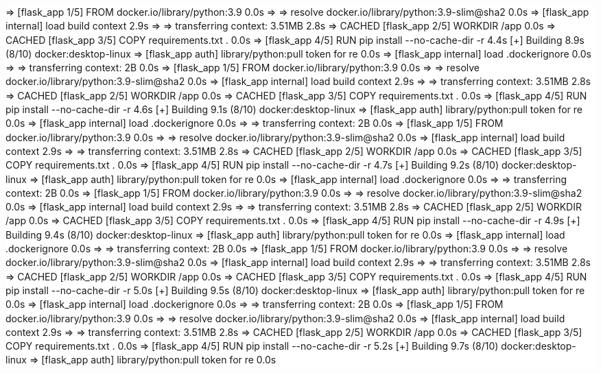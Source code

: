  => [flask_app 1/5] FROM docker.io/library/python:3.9  0.0s
 => => resolve docker.io/library/python:3.9-slim@sha2  0.0s
 => [flask_app internal] load build context            2.9s
 => => transferring context: 3.51MB                    2.8s
 => CACHED [flask_app 2/5] WORKDIR /app                0.0s
 => CACHED [flask_app 3/5] COPY requirements.txt .     0.0s
 => [flask_app 4/5] RUN pip install --no-cache-dir -r  4.4s
[+] Building 8.9s (8/10)               docker:desktop-linux
 => [flask_app auth] library/python:pull token for re  0.0s
 => [flask_app internal] load .dockerignore            0.0s
 => => transferring context: 2B                        0.0s
 => [flask_app 1/5] FROM docker.io/library/python:3.9  0.0s
 => => resolve docker.io/library/python:3.9-slim@sha2  0.0s
 => [flask_app internal] load build context            2.9s
 => => transferring context: 3.51MB                    2.8s
 => CACHED [flask_app 2/5] WORKDIR /app                0.0s
 => CACHED [flask_app 3/5] COPY requirements.txt .     0.0s
 => [flask_app 4/5] RUN pip install --no-cache-dir -r  4.6s
[+] Building 9.1s (8/10)               docker:desktop-linux
 => [flask_app auth] library/python:pull token for re  0.0s
 => [flask_app internal] load .dockerignore            0.0s
 => => transferring context: 2B                        0.0s
 => [flask_app 1/5] FROM docker.io/library/python:3.9  0.0s
 => => resolve docker.io/library/python:3.9-slim@sha2  0.0s
 => [flask_app internal] load build context            2.9s
 => => transferring context: 3.51MB                    2.8s
 => CACHED [flask_app 2/5] WORKDIR /app                0.0s
 => CACHED [flask_app 3/5] COPY requirements.txt .     0.0s
 => [flask_app 4/5] RUN pip install --no-cache-dir -r  4.7s
[+] Building 9.2s (8/10)               docker:desktop-linux
 => [flask_app auth] library/python:pull token for re  0.0s
 => [flask_app internal] load .dockerignore            0.0s
 => => transferring context: 2B                        0.0s
 => [flask_app 1/5] FROM docker.io/library/python:3.9  0.0s
 => => resolve docker.io/library/python:3.9-slim@sha2  0.0s
 => [flask_app internal] load build context            2.9s
 => => transferring context: 3.51MB                    2.8s
 => CACHED [flask_app 2/5] WORKDIR /app                0.0s
 => CACHED [flask_app 3/5] COPY requirements.txt .     0.0s
 => [flask_app 4/5] RUN pip install --no-cache-dir -r  4.9s
[+] Building 9.4s (8/10)               docker:desktop-linux
 => [flask_app auth] library/python:pull token for re  0.0s
 => [flask_app internal] load .dockerignore            0.0s
 => => transferring context: 2B                        0.0s
 => [flask_app 1/5] FROM docker.io/library/python:3.9  0.0s
 => => resolve docker.io/library/python:3.9-slim@sha2  0.0s
 => [flask_app internal] load build context            2.9s
 => => transferring context: 3.51MB                    2.8s
 => CACHED [flask_app 2/5] WORKDIR /app                0.0s
 => CACHED [flask_app 3/5] COPY requirements.txt .     0.0s
 => [flask_app 4/5] RUN pip install --no-cache-dir -r  5.0s
[+] Building 9.5s (8/10)               docker:desktop-linux
 => [flask_app auth] library/python:pull token for re  0.0s
 => [flask_app internal] load .dockerignore            0.0s
 => => transferring context: 2B                        0.0s
 => [flask_app 1/5] FROM docker.io/library/python:3.9  0.0s
 => => resolve docker.io/library/python:3.9-slim@sha2  0.0s
 => [flask_app internal] load build context            2.9s
 => => transferring context: 3.51MB                    2.8s
 => CACHED [flask_app 2/5] WORKDIR /app                0.0s
 => CACHED [flask_app 3/5] COPY requirements.txt .     0.0s
 => [flask_app 4/5] RUN pip install --no-cache-dir -r  5.2s
[+] Building 9.7s (8/10)               docker:desktop-linux
 => [flask_app auth] library/python:pull token for re  0.0s